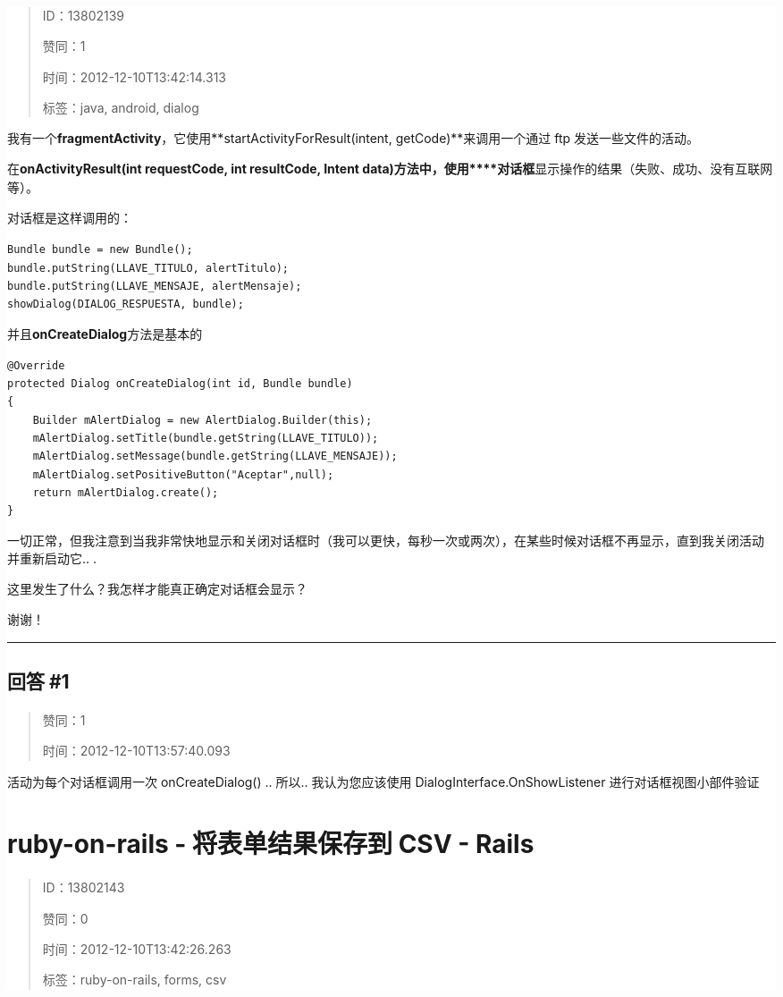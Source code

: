 > ID：13802139
> 
> 赞同：1
> 
> 时间：2012-12-10T13:42:14.313
> 
> 标签：java, android, dialog

我有一个**fragmentActivity**，它使用**startActivityForResult(intent, getCode)**来调用一个通过 ftp 发送一些文件的活动。

在**onActivityResult(int requestCode, int resultCode, Intent data)方法中，使用****对话框**显示操作的结果（失败、成功、没有互联网等）。

对话框是这样调用的：

```
Bundle bundle = new Bundle();
bundle.putString(LLAVE_TITULO, alertTitulo);
bundle.putString(LLAVE_MENSAJE, alertMensaje);
showDialog(DIALOG_RESPUESTA, bundle); 
```

并且**onCreateDialog**方法是基本的

```
@Override
protected Dialog onCreateDialog(int id, Bundle bundle)
{
    Builder mAlertDialog = new AlertDialog.Builder(this);
    mAlertDialog.setTitle(bundle.getString(LLAVE_TITULO));
    mAlertDialog.setMessage(bundle.getString(LLAVE_MENSAJE));
    mAlertDialog.setPositiveButton("Aceptar",null);
    return mAlertDialog.create();
} 
```

一切正常，但我注意到当我非常快地显示和关闭对话框时（我可以更快，每秒一次或两次），在某些时候对话框不再显示，直到我关闭活动并重新启动它.. .

这里发生了什么？我怎样才能真正确定对话框会显示？

谢谢！

* * *

## 回答 #1

> 赞同：1
> 
> 时间：2012-12-10T13:57:40.093

活动为每个对话框调用一次 onCreateDialog() .. 所以.. 我认为您应该使用 DialogInterface.OnShowListener 进行对话框视图小部件验证

# ruby-on-rails - 将表单结果保存到 CSV - Rails

> ID：13802143
> 
> 赞同：0
> 
> 时间：2012-12-10T13:42:26.263
> 
> 标签：ruby-on-rails, forms, csv
